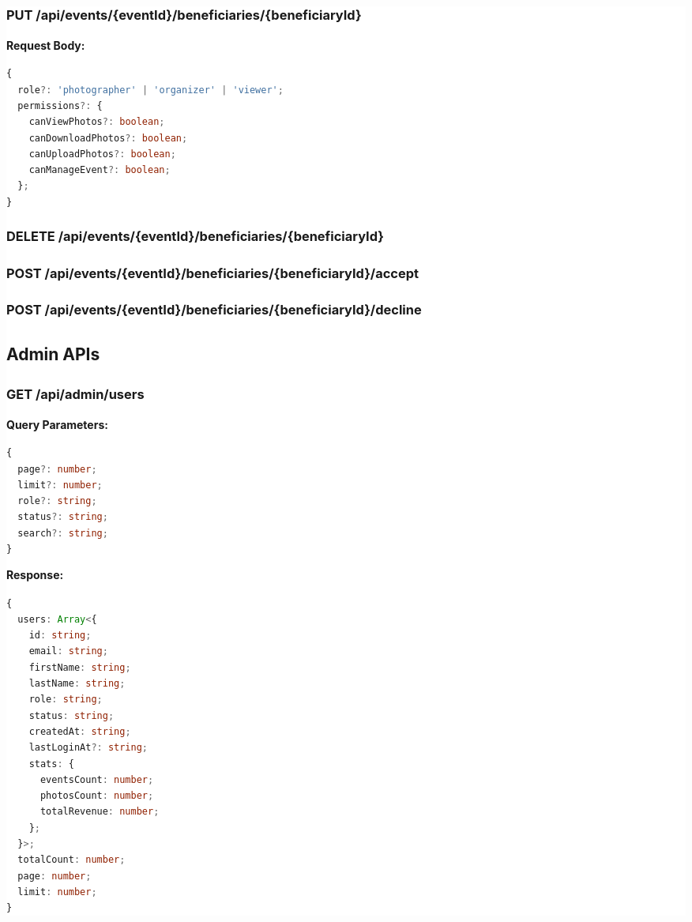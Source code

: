 ### PUT /api/events/{eventId}/beneficiaries/{beneficiaryId}
**Request Body:**
```typescript
{
  role?: 'photographer' | 'organizer' | 'viewer';
  permissions?: {
    canViewPhotos?: boolean;
    canDownloadPhotos?: boolean;
    canUploadPhotos?: boolean;
    canManageEvent?: boolean;
  };
}
```

### DELETE /api/events/{eventId}/beneficiaries/{beneficiaryId}

### POST /api/events/{eventId}/beneficiaries/{beneficiaryId}/accept

### POST /api/events/{eventId}/beneficiaries/{beneficiaryId}/decline

## Admin APIs

### GET /api/admin/users
**Query Parameters:**
```typescript
{
  page?: number;
  limit?: number;
  role?: string;
  status?: string;
  search?: string;
}
```

**Response:**
```typescript
{
  users: Array<{
    id: string;
    email: string;
    firstName: string;
    lastName: string;
    role: string;
    status: string;
    createdAt: string;
    lastLoginAt?: string;
    stats: {
      eventsCount: number;
      photosCount: number;
      totalRevenue: number;
    };
  }>;
  totalCount: number;
  page: number;
  limit: number;
}
```
